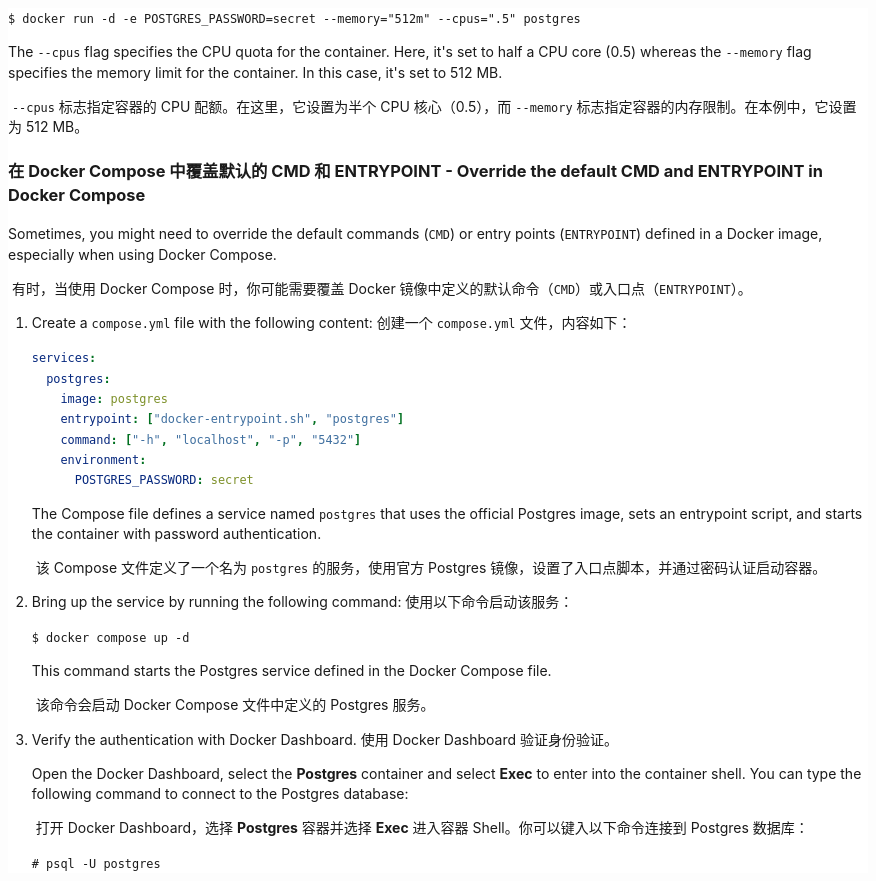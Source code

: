 ```console
$ docker run -d -e POSTGRES_PASSWORD=secret --memory="512m" --cpus=".5" postgres
```

The `--cpus` flag specifies the CPU quota for the container. Here, it's set to half a CPU core (0.5) whereas the `--memory` flag specifies the memory limit for the container. In this case, it's set to 512 MB.

​	`--cpus` 标志指定容器的 CPU 配额。在这里，它设置为半个 CPU 核心（0.5），而 `--memory` 标志指定容器的内存限制。在本例中，它设置为 512 MB。

### 在 Docker Compose 中覆盖默认的 CMD 和 ENTRYPOINT - Override the default CMD and ENTRYPOINT in Docker Compose

Sometimes, you might need to override the default commands (`CMD`) or entry points (`ENTRYPOINT`) defined in a Docker image, especially when using Docker Compose.

​	有时，当使用 Docker Compose 时，你可能需要覆盖 Docker 镜像中定义的默认命令（`CMD`）或入口点（`ENTRYPOINT`）。

1. Create a `compose.yml` file with the following content: 创建一个 `compose.yml` 文件，内容如下：

   

   ```yaml
   services:
     postgres:
       image: postgres
       entrypoint: ["docker-entrypoint.sh", "postgres"]
       command: ["-h", "localhost", "-p", "5432"]
       environment:
         POSTGRES_PASSWORD: secret 
   ```

   The Compose file defines a service named `postgres` that uses the official Postgres image, sets an entrypoint script, and starts the container with password authentication.

   ​	该 Compose 文件定义了一个名为 `postgres` 的服务，使用官方 Postgres 镜像，设置了入口点脚本，并通过密码认证启动容器。

2. Bring up the service by running the following command: 使用以下命令启动该服务：

   

   ```console
   $ docker compose up -d
   ```

   This command starts the Postgres service defined in the Docker Compose file.

   ​	该命令会启动 Docker Compose 文件中定义的 Postgres 服务。

3. Verify the authentication with Docker Dashboard. 使用 Docker Dashboard 验证身份验证。

   Open the Docker Dashboard, select the **Postgres** container and select **Exec** to enter into the container shell. You can type the following command to connect to the Postgres database:

   ​	打开 Docker Dashboard，选择 **Postgres** 容器并选择 **Exec** 进入容器 Shell。你可以键入以下命令连接到 Postgres 数据库：

   
   
   ```console
   # psql -U postgres
   ```
